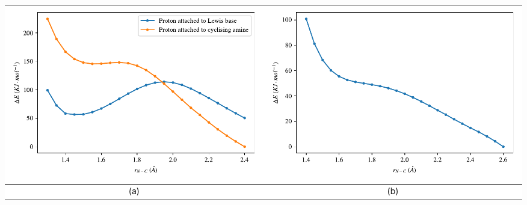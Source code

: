 | ![!](hons-thesis-figs/lb2t.pdf) | ![!](hons-thesis-figs/lb2t-lb.pdf) |
| :-----------------------------: | :--------------------------------: |
|               (a)               |                (b)                 |
